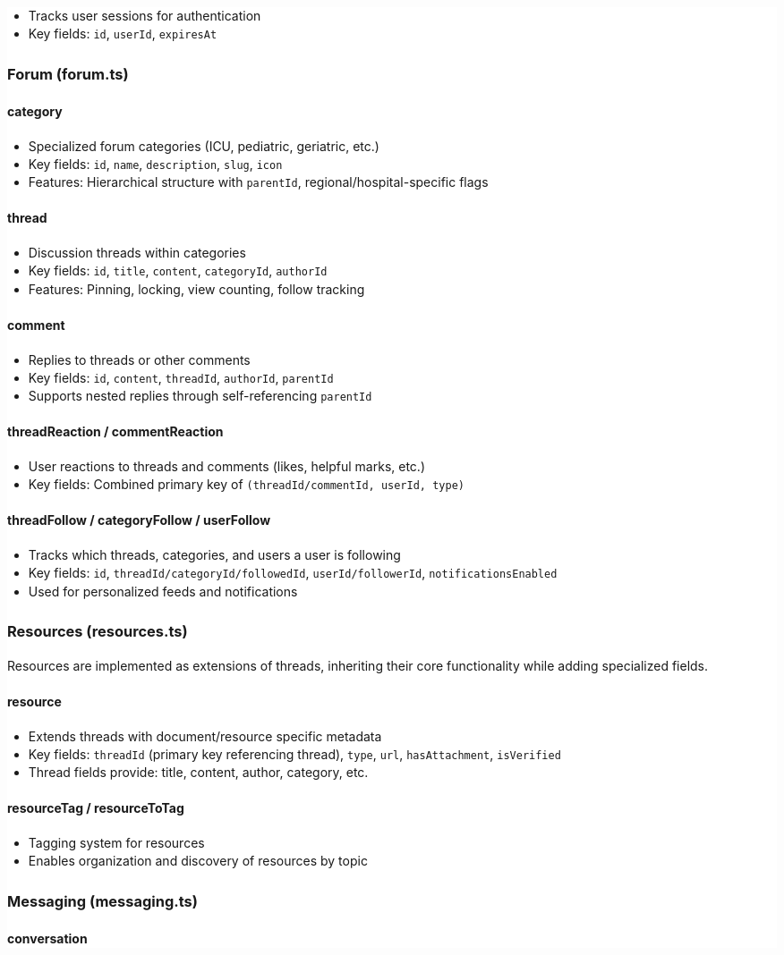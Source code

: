- Tracks user sessions for authentication
- Key fields: `id`, `userId`, `expiresAt`

### Forum (forum.ts)

#### category

- Specialized forum categories (ICU, pediatric, geriatric, etc.)
- Key fields: `id`, `name`, `description`, `slug`, `icon`
- Features: Hierarchical structure with `parentId`, regional/hospital-specific flags

#### thread

- Discussion threads within categories
- Key fields: `id`, `title`, `content`, `categoryId`, `authorId`
- Features: Pinning, locking, view counting, follow tracking

#### comment

- Replies to threads or other comments
- Key fields: `id`, `content`, `threadId`, `authorId`, `parentId`
- Supports nested replies through self-referencing `parentId`

#### threadReaction / commentReaction

- User reactions to threads and comments (likes, helpful marks, etc.)
- Key fields: Combined primary key of `(threadId/commentId, userId, type)`

#### threadFollow / categoryFollow / userFollow

- Tracks which threads, categories, and users a user is following
- Key fields: `id`, `threadId/categoryId/followedId`, `userId/followerId`, `notificationsEnabled`
- Used for personalized feeds and notifications

### Resources (resources.ts)

Resources are implemented as extensions of threads, inheriting their core functionality while adding specialized fields.

#### resource

- Extends threads with document/resource specific metadata
- Key fields: `threadId` (primary key referencing thread), `type`, `url`, `hasAttachment`, `isVerified`
- Thread fields provide: title, content, author, category, etc.

#### resourceTag / resourceToTag

- Tagging system for resources
- Enables organization and discovery of resources by topic

### Messaging (messaging.ts)

#### conversation
